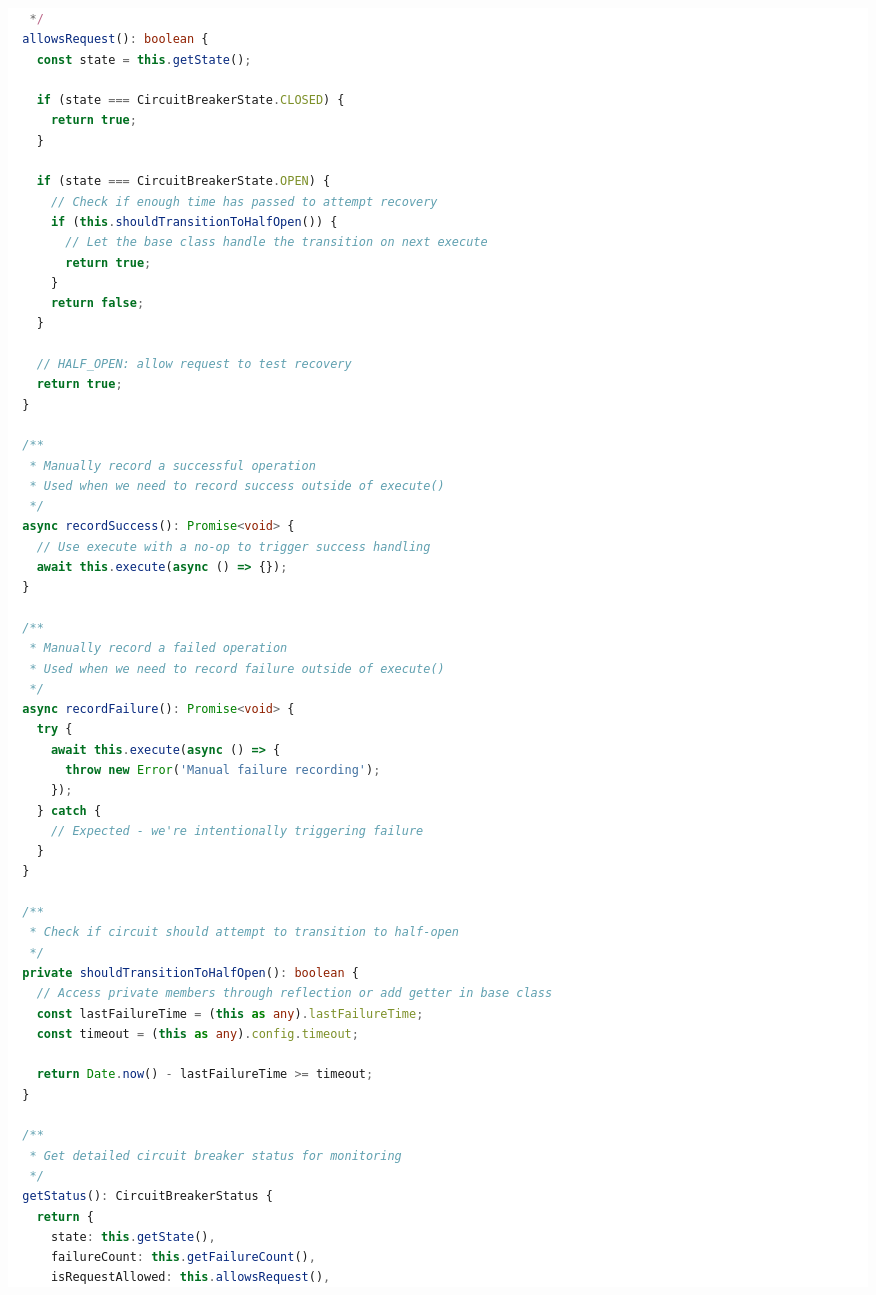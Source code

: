 ```typescript
   */
  allowsRequest(): boolean {
    const state = this.getState();
    
    if (state === CircuitBreakerState.CLOSED) {
      return true;
    }
    
    if (state === CircuitBreakerState.OPEN) {
      // Check if enough time has passed to attempt recovery
      if (this.shouldTransitionToHalfOpen()) {
        // Let the base class handle the transition on next execute
        return true;
      }
      return false;
    }
    
    // HALF_OPEN: allow request to test recovery
    return true;
  }
  
  /**
   * Manually record a successful operation
   * Used when we need to record success outside of execute()
   */
  async recordSuccess(): Promise<void> {
    // Use execute with a no-op to trigger success handling
    await this.execute(async () => {});
  }
  
  /**
   * Manually record a failed operation
   * Used when we need to record failure outside of execute()
   */
  async recordFailure(): Promise<void> {
    try {
      await this.execute(async () => {
        throw new Error('Manual failure recording');
      });
    } catch {
      // Expected - we're intentionally triggering failure
    }
  }
  
  /**
   * Check if circuit should attempt to transition to half-open
   */
  private shouldTransitionToHalfOpen(): boolean {
    // Access private members through reflection or add getter in base class
    const lastFailureTime = (this as any).lastFailureTime;
    const timeout = (this as any).config.timeout;
    
    return Date.now() - lastFailureTime >= timeout;
  }
  
  /**
   * Get detailed circuit breaker status for monitoring
   */
  getStatus(): CircuitBreakerStatus {
    return {
      state: this.getState(),
      failureCount: this.getFailureCount(),
      isRequestAllowed: this.allowsRequest(),
```